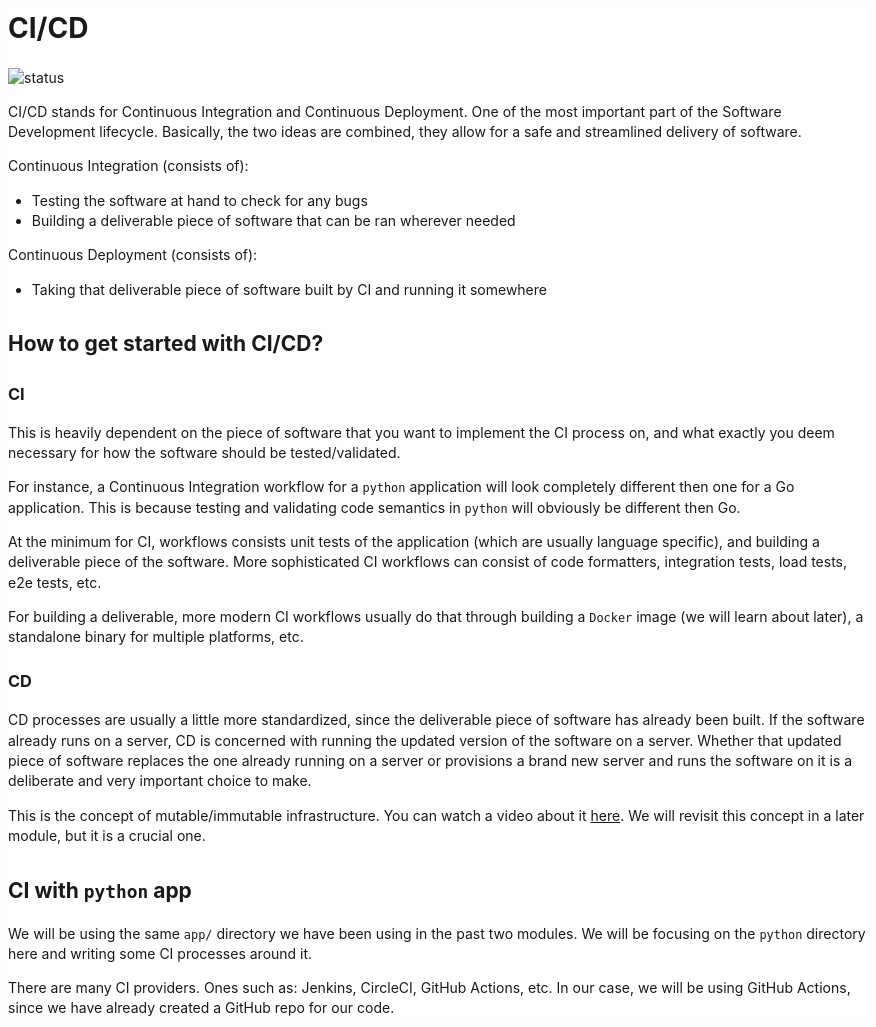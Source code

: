 # CI/CD
![status](https://img.shields.io/badge/status-developing-orange)

CI/CD stands for Continuous Integration and Continuous Deployment. One of the most important part of the Software Development lifecycle. Basically, the two ideas are combined, they allow for a safe and streamlined delivery of software.

Continuous Integration (consists of):
- Testing the software at hand to check for any bugs
- Building a deliverable piece of software that can be ran wherever needed

Continuous Deployment (consists of):
- Taking that deliverable piece of software built by CI and running it somewhere

## How to get started with CI/CD?

### CI

This is heavily dependent on the piece of software that you want to implement the CI process on, and what exactly you deem necessary for how the software should be tested/validated.

For instance, a Continuous Integration workflow for a `python` application will look completely different then one for a Go application. This is because testing and validating code semantics in `python` will obviously be different then Go.

At the minimum for CI, workflows consists unit tests of the application (which are usually language specific), and building a deliverable piece of the software. More sophisticated CI workflows can consist of code formatters, integration tests, load tests, e2e tests, etc.

For building a deliverable, more modern CI workflows usually do that through building a `Docker` image (we will learn about later), a standalone binary for multiple platforms, etc.

### CD

CD processes are usually a little more standardized, since the deliverable piece of software has already been built. If the software already runs on a server, CD is concerned with running the updated version of the software on a server. Whether that updated piece of software replaces the one already running on a server or provisions a brand new server and runs the software on it is a deliberate and very important choice to make.

This is the concept of mutable/immutable infrastructure. You can watch a video about it [here](https://www.youtube.com/watch?v=II4PFe9BbmE). We will revisit this concept in a later module, but it is a crucial one.

## CI with `python` app

We will be using the same `app/` directory we have been using in the past two modules. We will be focusing on the `python` directory here and writing some CI processes around it.

There are many CI providers. Ones such as: Jenkins, CircleCI, GitHub Actions, etc. In our case, we will be using GitHub Actions, since we have already created a GitHub repo for our code.
